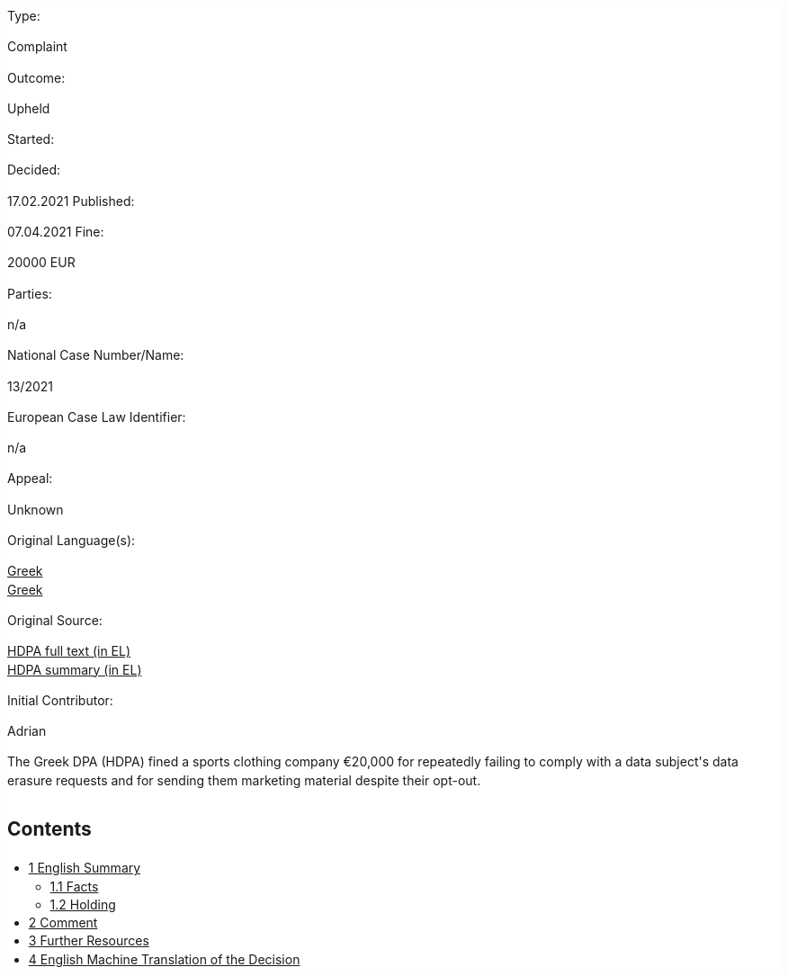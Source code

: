 Type:

Complaint

Outcome:

Upheld

Started:

Decided:

17.02.2021 Published:

07.04.2021 Fine:

20000 EUR

Parties:

n/a

National Case Number/Name:

13/2021

European Case Law Identifier:

n/a

Appeal:

Unknown  

Original Language(s):

[Greek](/index.php?title=Category:Greek "Category:Greek")  
[Greek](/index.php?title=Category:Greek "Category:Greek")

Original Source:

[HDPA full text (in EL)](https://www.dpa.gr/sites/default/files/2021-04/13_2021anonym.pdf)  
[HDPA summary (in EL)](https://www.dpa.gr/el/enimerwtiko/prakseisArxis/epiboli-prostimoy-gia-mi-orthi-antapokrisi-se-dikaioma-diagrafis)

Initial Contributor:

Adrian

The Greek DPA (HDPA) fined a sports clothing company €20,000 for repeatedly failing to comply with a data subject's data erasure requests and for sending them marketing material despite their opt-out.

## Contents

*   [1 English Summary](#English_Summary)
    *   [1.1 Facts](#Facts)
    *   [1.2 Holding](#Holding)
*   [2 Comment](#Comment)
*   [3 Further Resources](#Further_Resources)
*   [4 English Machine Translation of the Decision](#English_Machine_Translation_of_the_Decision)
